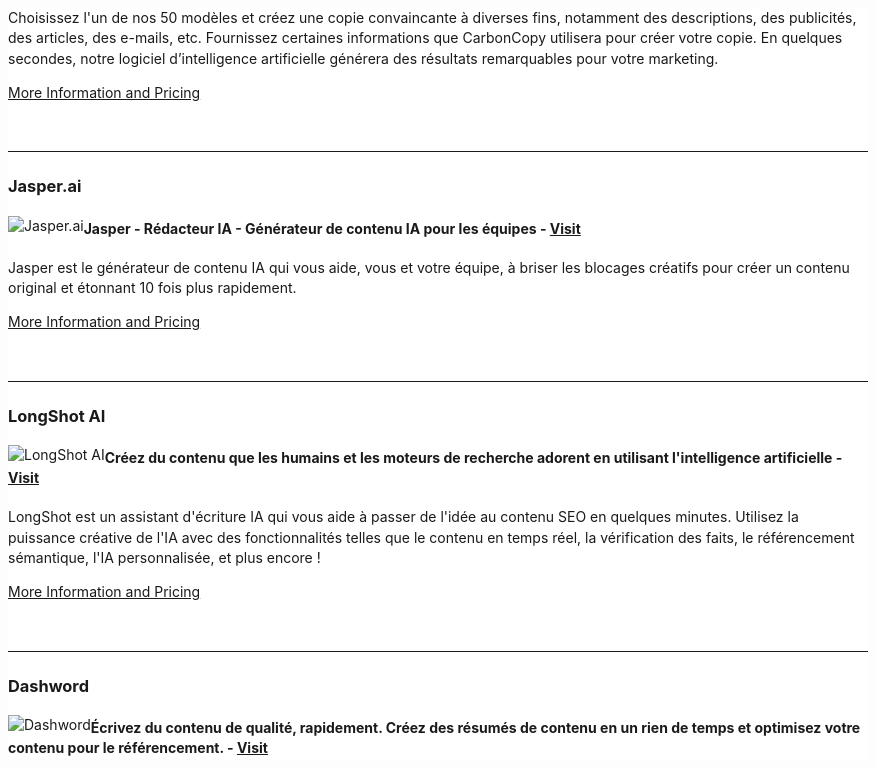Choisissez l'un de nos 50 modèles et créez une copie convaincante à diverses fins, notamment des descriptions, des publicités, des articles, des e-mails, etc. Fournissez certaines informations que CarbonCopy utilisera pour créer votre copie. En quelques secondes, notre logiciel d’intelligence artificielle générera des résultats remarquables pour votre marketing.

[More Information and Pricing](https://www.thataicollection.com/fr/application/carboncopy)

<br />



---

### Jasper.ai
<img align="left" src="https://aicollection.twic.pics/screenshots/screenshot-jasper.ai.webp?twic=v1/resize=240" alt="Jasper.ai">

#### Jasper - Rédacteur IA - Générateur de contenu IA pour les équipes - [Visit](https://www.thataicollection.com/redirect/jasper.ai)

Jasper est le générateur de contenu IA qui vous aide, vous et votre équipe, à briser les blocages créatifs pour créer un contenu original et étonnant 10 fois plus rapidement.

[More Information and Pricing](https://www.thataicollection.com/fr/application/jasper.ai)

<br />



---

### LongShot AI
<img align="left" src="https://aicollection.twic.pics/screenshots/screenshot-longshot-ai.webp?twic=v1/resize=240" alt="LongShot AI">

#### Créez du contenu que les humains et les moteurs de recherche adorent en utilisant l'intelligence artificielle - [Visit](https://www.thataicollection.com/redirect/longshot-ai)

LongShot est un assistant d'écriture IA qui vous aide à passer de l'idée au contenu SEO en quelques minutes. Utilisez la puissance créative de l'IA avec des fonctionnalités telles que le contenu en temps réel, la vérification des faits, le référencement sémantique, l'IA personnalisée, et plus encore !

[More Information and Pricing](https://www.thataicollection.com/fr/application/longshot-ai)

<br />



---

### Dashword
<img align="left" src="https://aicollection.twic.pics/screenshots/screenshot-dashword.webp?twic=v1/resize=240" alt="Dashword">

#### Écrivez du contenu de qualité, rapidement. Créez des résumés de contenu en un rien de temps et optimisez votre contenu pour le référencement. - [Visit](https://www.thataicollection.com/redirect/dashword)
